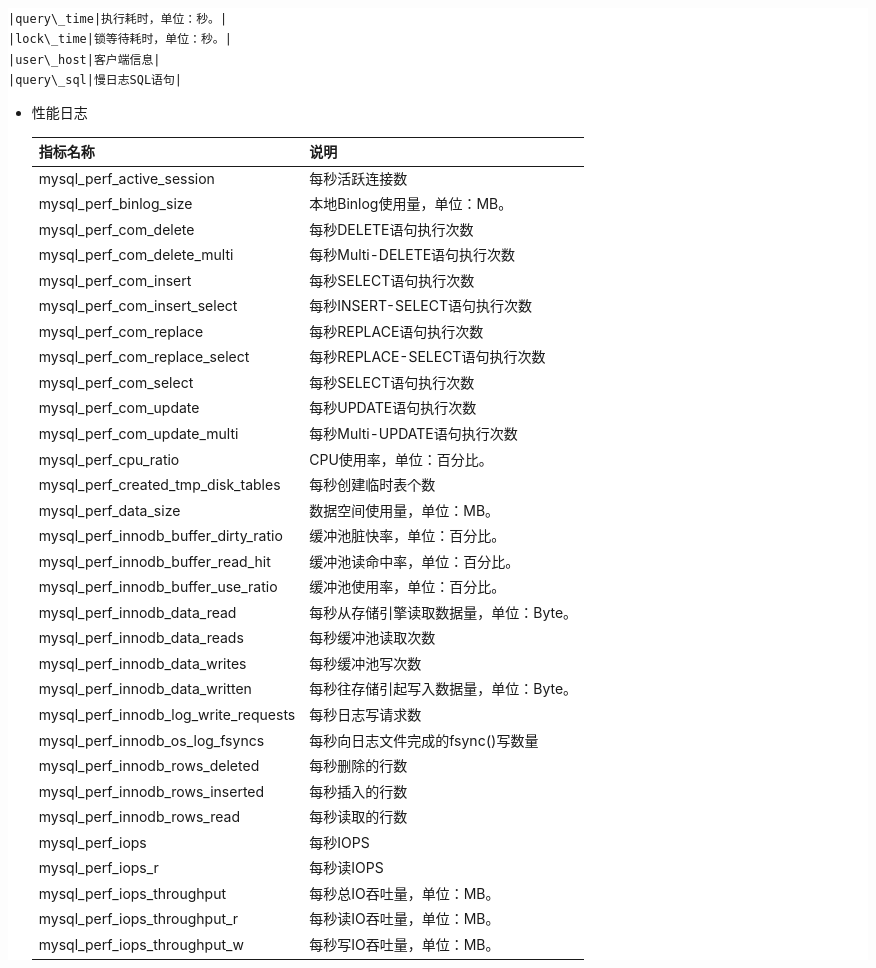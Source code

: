     |query\_time|执行耗时，单位：秒。|
    |lock\_time|锁等待耗时，单位：秒。|
    |user\_host|客户端信息|
    |query\_sql|慢日志SQL语句|

-   性能日志

    |指标名称|说明|
    |----|--|
    |mysql\_perf\_active\_session|每秒活跃连接数|
    |mysql\_perf\_binlog\_size|本地Binlog使用量，单位：MB。|
    |mysql\_perf\_com\_delete|每秒DELETE语句执行次数|
    |mysql\_perf\_com\_delete\_multi|每秒Multi-DELETE语句执行次数|
    |mysql\_perf\_com\_insert|每秒SELECT语句执行次数|
    |mysql\_perf\_com\_insert\_select|每秒INSERT-SELECT语句执行次数|
    |mysql\_perf\_com\_replace|每秒REPLACE语句执行次数|
    |mysql\_perf\_com\_replace\_select|每秒REPLACE-SELECT语句执行次数|
    |mysql\_perf\_com\_select|每秒SELECT语句执行次数|
    |mysql\_perf\_com\_update|每秒UPDATE语句执行次数|
    |mysql\_perf\_com\_update\_multi|每秒Multi-UPDATE语句执行次数|
    |mysql\_perf\_cpu\_ratio|CPU使用率，单位：百分比。|
    |mysql\_perf\_created\_tmp\_disk\_tables|每秒创建临时表个数|
    |mysql\_perf\_data\_size|数据空间使用量，单位：MB。|
    |mysql\_perf\_innodb\_buffer\_dirty\_ratio|缓冲池脏快率，单位：百分比。|
    |mysql\_perf\_innodb\_buffer\_read\_hit|缓冲池读命中率，单位：百分比。|
    |mysql\_perf\_innodb\_buffer\_use\_ratio|缓冲池使用率，单位：百分比。|
    |mysql\_perf\_innodb\_data\_read|每秒从存储引擎读取数据量，单位：Byte。|
    |mysql\_perf\_innodb\_data\_reads|每秒缓冲池读取次数|
    |mysql\_perf\_innodb\_data\_writes|每秒缓冲池写次数|
    |mysql\_perf\_innodb\_data\_written|每秒往存储引起写入数据量，单位：Byte。|
    |mysql\_perf\_innodb\_log\_write\_requests|每秒日志写请求数|
    |mysql\_perf\_innodb\_os\_log\_fsyncs|每秒向日志文件完成的fsync\(\)写数量|
    |mysql\_perf\_innodb\_rows\_deleted|每秒删除的行数|
    |mysql\_perf\_innodb\_rows\_inserted|每秒插入的行数|
    |mysql\_perf\_innodb\_rows\_read|每秒读取的行数|
    |mysql\_perf\_iops|每秒IOPS|
    |mysql\_perf\_iops\_r|每秒读IOPS|
    |mysql\_perf\_iops\_throughput|每秒总IO吞吐量，单位：MB。|
    |mysql\_perf\_iops\_throughput\_r|每秒读IO吞吐量，单位：MB。|
    |mysql\_perf\_iops\_throughput\_w|每秒写IO吞吐量，单位：MB。|